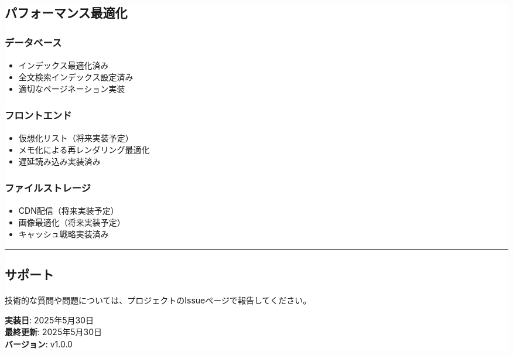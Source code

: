 ## パフォーマンス最適化

### データベース
- インデックス最適化済み
- 全文検索インデックス設定済み
- 適切なページネーション実装

### フロントエンド
- 仮想化リスト（将来実装予定）
- メモ化による再レンダリング最適化
- 遅延読み込み実装済み

### ファイルストレージ
- CDN配信（将来実装予定）
- 画像最適化（将来実装予定）
- キャッシュ戦略実装済み

---

## サポート

技術的な質問や問題については、プロジェクトのIssueページで報告してください。

**実装日**: 2025年5月30日  
**最終更新**: 2025年5月30日  
**バージョン**: v1.0.0